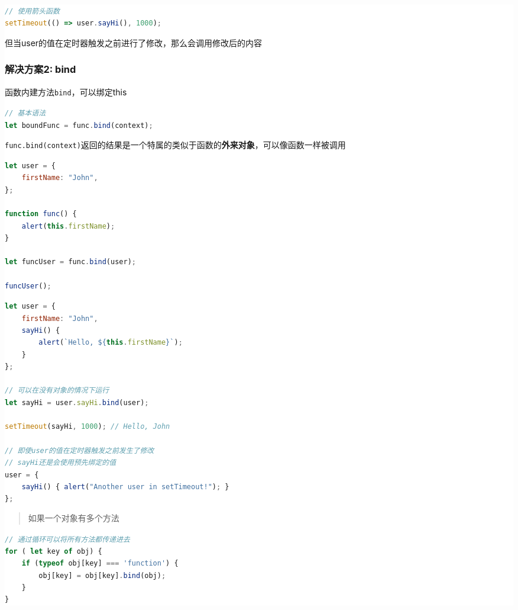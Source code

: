 ```js
// 使用箭头函数
setTimeout(() => user.sayHi(), 1000);
```
但当user的值在定时器触发之前进行了修改，那么会调用修改后的内容

### 解决方案2: bind
函数内建方法`bind`，可以绑定this
```js
// 基本语法
let boundFunc = func.bind(context);
```
`func.bind(context)`返回的结果是一个特属的类似于函数的**外来对象**，可以像函数一样被调用
```js
let user = {
    firstName: "John",
};

function func() {
    alert(this.firstName);
}

let funcUser = func.bind(user);

funcUser();
```
```js
let user = {
    firstName: "John",
    sayHi() {
        alert(`Hello, ${this.firstName}`);
    }
};

// 可以在没有对象的情况下运行
let sayHi = user.sayHi.bind(user);

setTimeout(sayHi, 1000); // Hello, John

// 即使user的值在定时器触发之前发生了修改
// sayHi还是会使用预先绑定的值
user = {
    sayHi() { alert("Another user in setTimeout!"); }
};
```
> 如果一个对象有多个方法
```js
// 通过循环可以将所有方法都传递进去
for ( let key of obj) {
    if (typeof obj[key] === 'function') {
        obj[key] = obj[key].bind(obj);
    }
}
```
